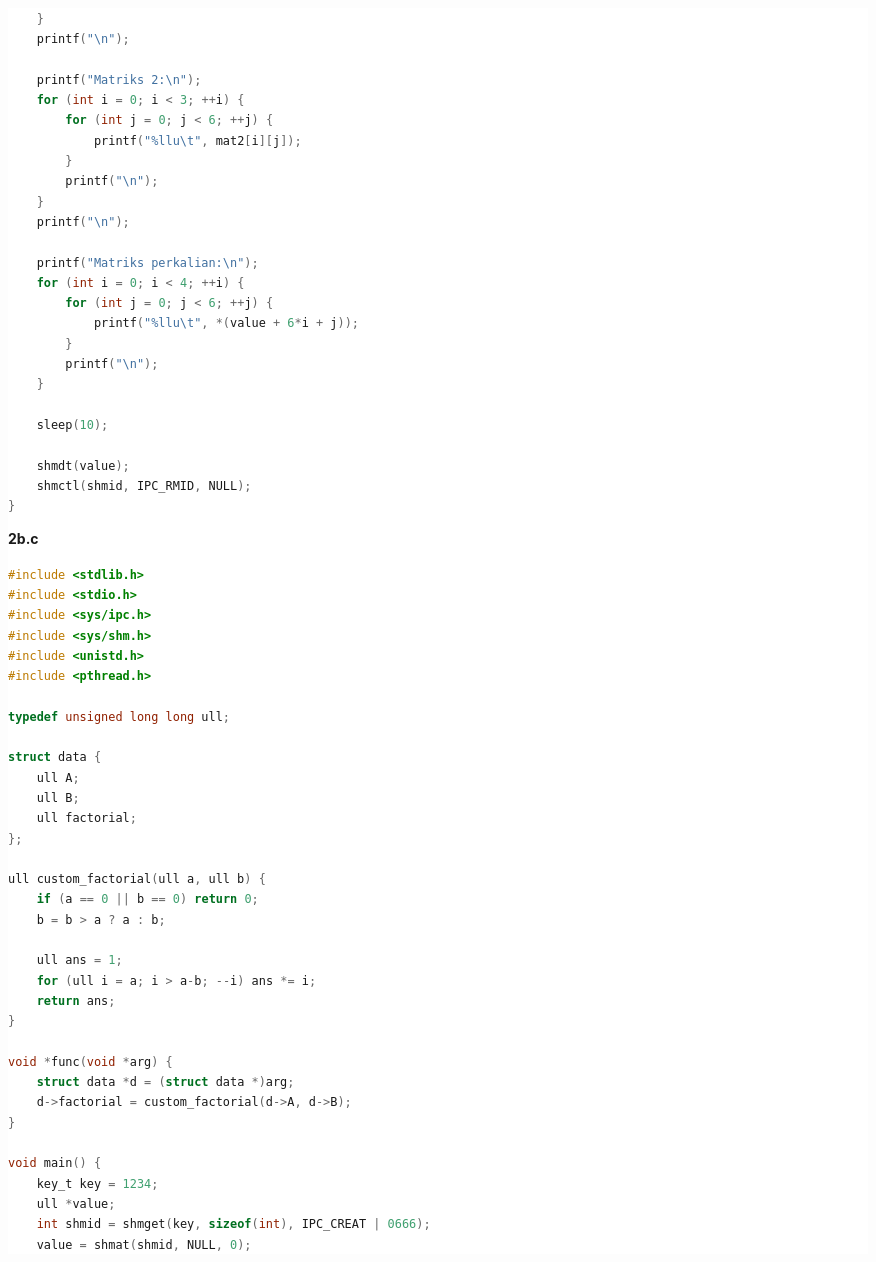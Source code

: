 ```c
    }
    printf("\n");

    printf("Matriks 2:\n");
    for (int i = 0; i < 3; ++i) {
        for (int j = 0; j < 6; ++j) {
            printf("%llu\t", mat2[i][j]);
        }
        printf("\n");
    }
    printf("\n");

    printf("Matriks perkalian:\n");
    for (int i = 0; i < 4; ++i) {
        for (int j = 0; j < 6; ++j) {
            printf("%llu\t", *(value + 6*i + j));
        }
        printf("\n");
    }

    sleep(10);

    shmdt(value);
    shmctl(shmid, IPC_RMID, NULL);
}
```

<b>2b.c</b>
```c
#include <stdlib.h>
#include <stdio.h>
#include <sys/ipc.h>
#include <sys/shm.h>
#include <unistd.h>
#include <pthread.h>

typedef unsigned long long ull;

struct data {
    ull A;
    ull B;
    ull factorial;
};

ull custom_factorial(ull a, ull b) {
    if (a == 0 || b == 0) return 0;
    b = b > a ? a : b;

    ull ans = 1;
    for (ull i = a; i > a-b; --i) ans *= i;
    return ans;
}

void *func(void *arg) {
    struct data *d = (struct data *)arg;
    d->factorial = custom_factorial(d->A, d->B);
}

void main() {
    key_t key = 1234;
    ull *value;
    int shmid = shmget(key, sizeof(int), IPC_CREAT | 0666);
    value = shmat(shmid, NULL, 0);

```